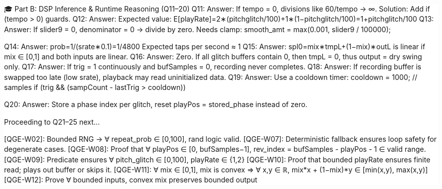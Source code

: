 
🎓 Part B: DSP Inference & Runtime Reasoning (Q11–20)
Q11:
Answer: If tempo = 0, divisions like 60/tempo → ∞. Solution: Add if (tempo > 0) guards.
Q12:
Answer: Expected value:
E[playRate]=2∗(pitchglitch/100)+1∗(1−pitchglitch/100)=1+pitchglitch/100
Q13:
Answer: If slider9 = 0, denominator = 0 → divide by zero. Needs clamp:
smooth_amt = max(0.001, slider9 / 100000);

Q14:
Answer:
prob=1/(srate∗0.1)=1/4800
Expected taps per second ≈ 1
Q15:
Answer:
spl0=mix∗tmpL+(1−mix)∗outL
is linear if mix ∈ [0,1] and both inputs are linear.
Q16:
Answer: Zero. If all glitch buffers contain 0, then tmpL = 0, thus output = dry swing only.
Q17:
Answer: If trig = 1 continuously and bufSamples = 0, recording never completes.
Q18:
Answer: If recording buffer is swapped too late (low srate), playback may read uninitialized data.
Q19:
Answer: Use a cooldown timer:
cooldown = 1000; // samples
if (trig && (sampCount - lastTrig > cooldown))

Q20:
Answer: Store a phase index per glitch, reset playPos = stored_phase instead of zero.

Proceeding to Q21–25 next...








[QGE-W02]: Bounded RNG → ∀ repeat_prob ∈ [0,100], rand logic valid.
[QGE-W07]: Deterministic fallback ensures loop safety for degenerate cases.
[QGE-W08]: Proof that ∀ playPos ∈ [0, bufSamples−1], rev_index = bufSamples - playPos - 1 ∈ valid range.
[QGE-W09]: Predicate ensures ∀ pitch_glitch ∈ [0,100], playRate ∈ {1,2}
[QGE-W10]: Proof that bounded playRate ensures finite read; plays out buffer or skips it.
[QGE-W11]: ∀ mix ∈ [0,1], mix is convex ⇒ ∀ x,y ∈ ℝ, mix*x + (1−mix)*y ∈ [min(x,y), max(x,y)]
[QGE-W12]: Prove ∀ bounded inputs, convex mix preserves bounded output